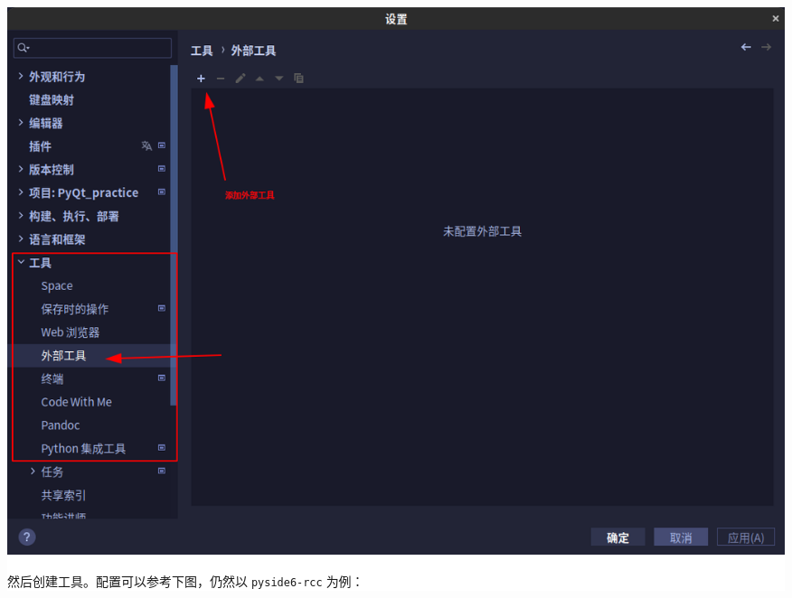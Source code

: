 ![打开设置-工具-外部工具](../../Resources/Images/qrc-rcc/20210925181843.png)

然后创建工具。配置可以参考下图，仍然以 `pyside6-rcc` 为例：
